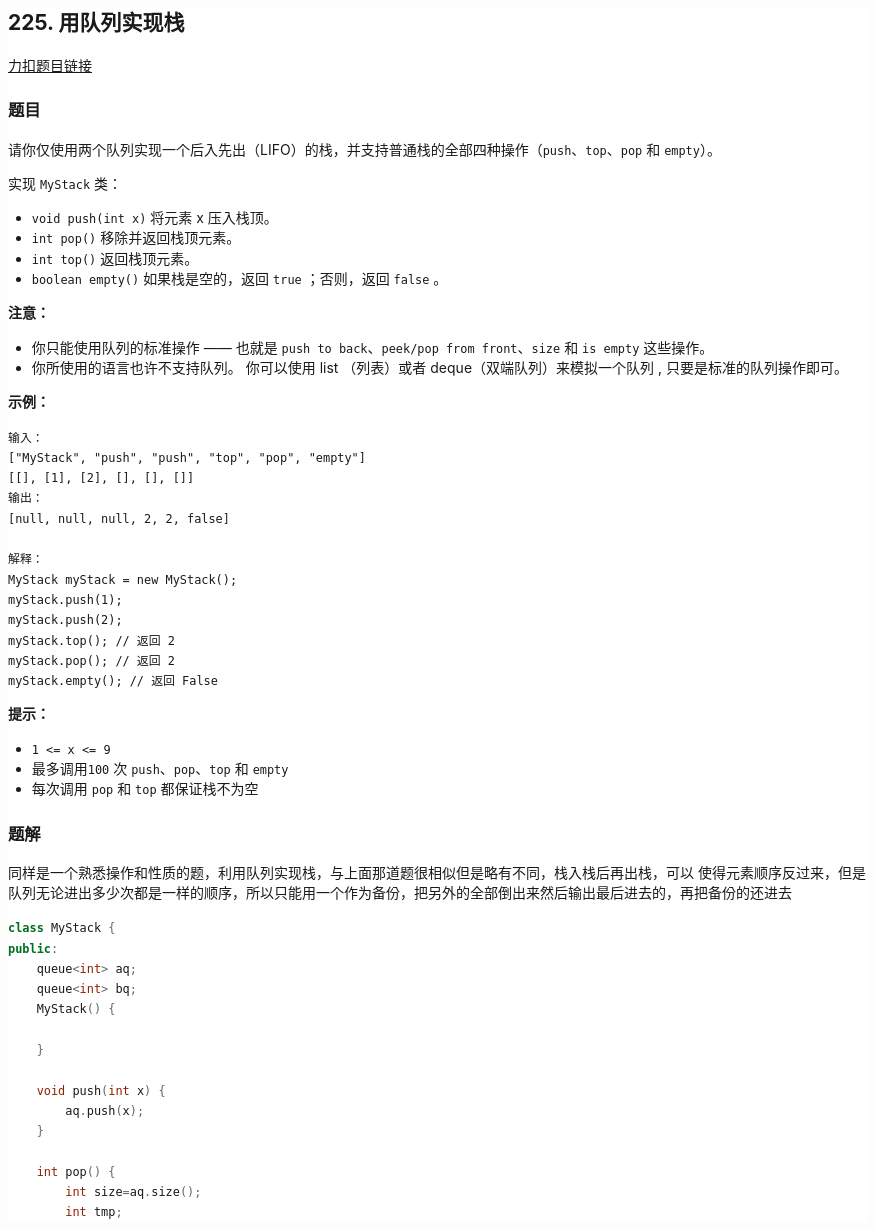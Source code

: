 ## 225. 用队列实现栈

[力扣题目链接](https://leetcode.cn/problems/implement-stack-using-queues/)

### 题目

请你仅使用两个队列实现一个后入先出（LIFO）的栈，并支持普通栈的全部四种操作（`push`、`top`、`pop` 和 `empty`）。

实现 `MyStack` 类：

- `void push(int x)` 将元素 x 压入栈顶。
- `int pop()` 移除并返回栈顶元素。
- `int top()` 返回栈顶元素。
- `boolean empty()` 如果栈是空的，返回 `true` ；否则，返回 `false` 。

 

**注意：**

- 你只能使用队列的标准操作 —— 也就是 `push to back`、`peek/pop from front`、`size` 和 `is empty` 这些操作。
- 你所使用的语言也许不支持队列。 你可以使用 list （列表）或者 deque（双端队列）来模拟一个队列 , 只要是标准的队列操作即可。

 

**示例：**

```
输入：
["MyStack", "push", "push", "top", "pop", "empty"]
[[], [1], [2], [], [], []]
输出：
[null, null, null, 2, 2, false]

解释：
MyStack myStack = new MyStack();
myStack.push(1);
myStack.push(2);
myStack.top(); // 返回 2
myStack.pop(); // 返回 2
myStack.empty(); // 返回 False
```

 

**提示：**

- `1 <= x <= 9`
- 最多调用`100` 次 `push`、`pop`、`top` 和 `empty`
- 每次调用 `pop` 和 `top` 都保证栈不为空

### 题解

同样是一个熟悉操作和性质的题，利用队列实现栈，与上面那道题很相似但是略有不同，栈入栈后再出栈，可以 使得元素顺序反过来，但是队列无论进出多少次都是一样的顺序，所以只能用一个作为备份，把另外的全部倒出来然后输出最后进去的，再把备份的还进去

```c++
class MyStack {
public:
    queue<int> aq;
    queue<int> bq;
    MyStack() {
        
    }
    
    void push(int x) {
        aq.push(x);
    }
    
    int pop() {
        int size=aq.size();
        int tmp;
```